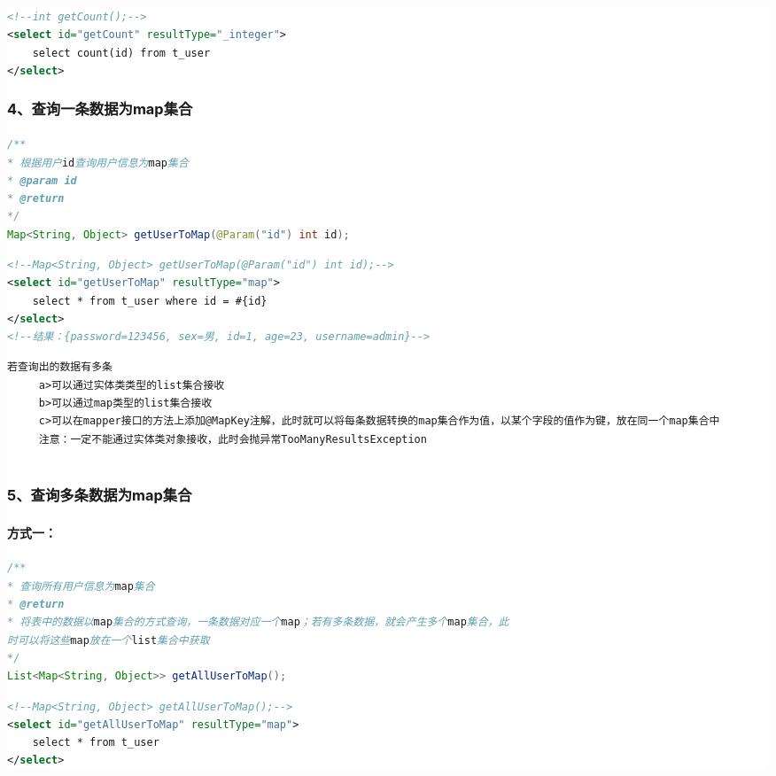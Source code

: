 ```xml
<!--int getCount();-->
<select id="getCount" resultType="_integer">
	select count(id) from t_user
</select>
```



### 4、查询一条数据为map集合

```java
/**
* 根据用户id查询用户信息为map集合
* @param id
* @return
*/
Map<String, Object> getUserToMap(@Param("id") int id);
```

```xml
<!--Map<String, Object> getUserToMap(@Param("id") int id);-->
<select id="getUserToMap" resultType="map">
	select * from t_user where id = #{id}
</select>
<!--结果：{password=123456, sex=男, id=1, age=23, username=admin}-->
```



```
若查询出的数据有多条
     a>可以通过实体类类型的list集合接收
     b>可以通过map类型的list集合接收
     c>可以在mapper接口的方法上添加@MapKey注解，此时就可以将每条数据转换的map集合作为值，以某个字段的值作为键，放在同一个map集合中
     注意：一定不能通过实体类对象接收，此时会抛异常TooManyResultsException
     
```



### 5、查询多条数据为map集合

#### 方式一：

```java
/**
* 查询所有用户信息为map集合
* @return
* 将表中的数据以map集合的方式查询，一条数据对应一个map；若有多条数据，就会产生多个map集合，此
时可以将这些map放在一个list集合中获取
*/
List<Map<String, Object>> getAllUserToMap();
```

```xml
<!--Map<String, Object> getAllUserToMap();-->
<select id="getAllUserToMap" resultType="map">
	select * from t_user
</select>
```
